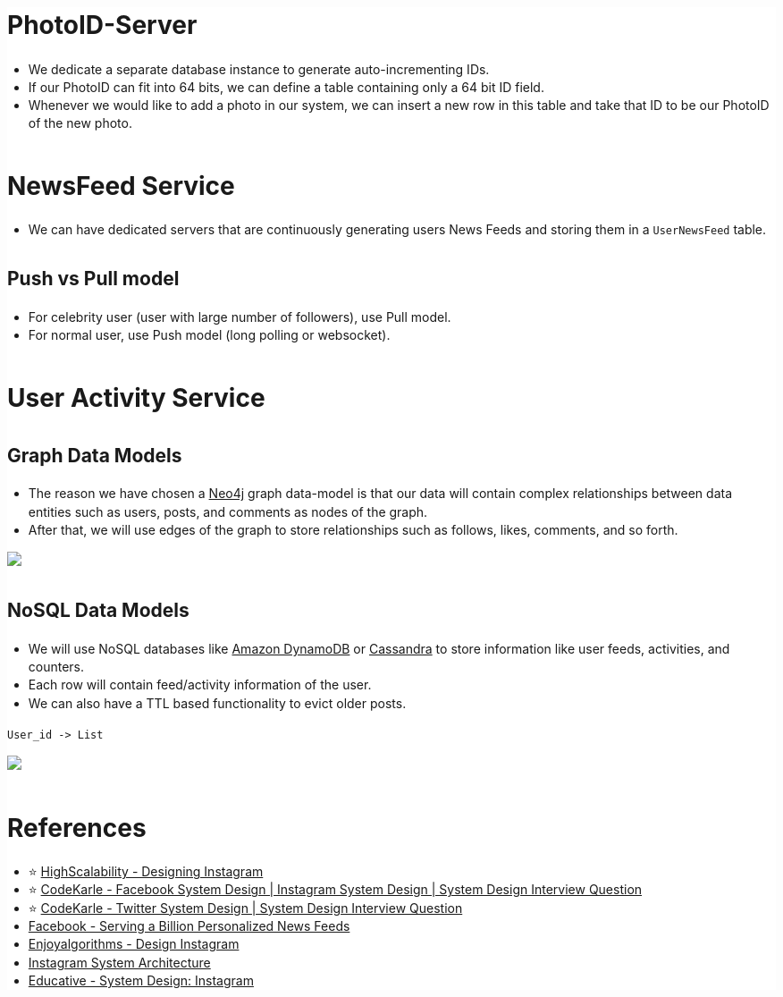 # PhotoID-Server
- We dedicate a separate database instance to generate auto-incrementing IDs.
- If our PhotoID can fit into 64 bits, we can define a table containing only a 64 bit ID field.
- Whenever we would like to add a photo in our system, we can insert a new row in this table and take that ID to be our PhotoID of the new photo.

# NewsFeed Service
- We can have dedicated servers that are continuously generating users News Feeds and storing them in a `UserNewsFeed` table.

## Push vs Pull model
- For celebrity user (user with large number of followers), use Pull model.
- For normal user, use Push model (long polling or websocket).

# User Activity Service

## Graph Data Models
- The reason we have chosen a [Neo4j](../../3_DatabaseServices/NoSQL-Databases/GraphDB/Neo4j.md) graph data-model is that our data will contain complex relationships between data entities such as users, posts, and comments as nodes of the graph.
- After that, we will use edges of the graph to store relationships such as follows, likes, comments, and so forth.

![](https://live.staticflickr.com/65535/51813972019_ddfbe16c97_z.jpg)

## NoSQL Data Models
- We will use NoSQL databases like [Amazon DynamoDB](../../2_AWSServices/6_DatabaseServices/AmazonDynamoDB/Readme.md) or [Cassandra](../../3_DatabaseServices/NoSQL-Databases/WideColumnDB/ApacheCasandra.md) to store information like user feeds, activities, and counters.
- Each row will contain feed/activity information of the user.
- We can also have a TTL based functionality to evict older posts.

````
User_id -> List
````

![](https://live.staticflickr.com/65535/51813632951_0f0f673287_w.jpg)

# References
- :star: [HighScalability - Designing Instagram](http://highscalability.com/blog/2022/1/11/designing-instagram.html)
- :star: [CodeKarle - Facebook System Design | Instagram System Design | System Design Interview Question](https://www.youtube.com/watch?v=9-hjBGxuiEs)
- :star: [CodeKarle - Twitter System Design | System Design Interview Question](https://www.youtube.com/watch?v=EkudBdvbDhs)
- [Facebook - Serving a Billion Personalized News Feeds](https://www.youtube.com/watch?v=Xpx5RYNTQvg)
- [Enjoyalgorithms - Design Instagram](https://www.enjoyalgorithms.com/blog/design-instagram)
- [Instagram System Architecture](https://medium.com/interviewnoodle/instagram-system-architecture-fdbec22e48ee)
- [Educative - System Design: Instagram](https://www.educative.io/courses/grokking-the-system-design-interview/m2yDVZnQ8lG)